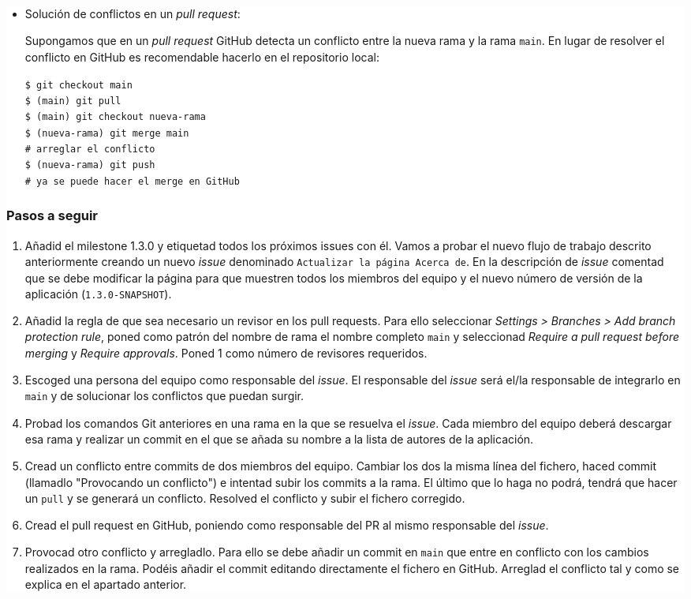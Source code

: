 - Solución de conflictos en un _pull request_:

    Supongamos que en un _pull request_ GitHub detecta un conflicto entre la
    nueva rama y la rama `main`. En lugar de resolver el conflicto en GitHub es
    recomendable hacerlo en el repositorio local:
    
    ```
    $ git checkout main
    $ (main) git pull
    $ (main) git checkout nueva-rama
    $ (nueva-rama) git merge main
    # arreglar el conflicto
    $ (nueva-rama) git push
    # ya se puede hacer el merge en GitHub
    ```

### Pasos a seguir ###

1. Añadid el milestone 1.3.0 y etiquetad todos los próximos issues con
  él. Vamos a probar el nuevo flujo de trabajo descrito anteriormente creando
  un nuevo _issue_ denominado `Actualizar la página Acerca de`. En la
  descripción de _issue_ comentad que se debe modificar la página para
  que muestren todos los miembros del equipo y el nuevo número de
  versión de la aplicación (`1.3.0-SNAPSHOT`).

2. Añadid la regla de que sea necesario un revisor en los pull
   requests. Para ello seleccionar _Settings > Branches > Add branch
   protection rule_, poned como patrón del nombre de rama el nombre
   completo `main` y seleccionad _Require a pull request before
   merging_ y _Require approvals_. Poned 1 como número de revisores
   requeridos.

3. Escoged una persona del equipo como responsable del _issue_. El
  responsable del _issue_ será el/la responsable de integrarlo en
  `main` y de solucionar los conflictos que puedan surgir.

4. Probad los comandos Git anteriores en una rama en la que se
  resuelva el _issue_. Cada miembro del equipo deberá descargar esa
  rama y realizar un commit en el que se añada su nombre a la lista de
  autores de la aplicación.
  
5. Cread un conflicto entre commits de dos miembros del equipo. Cambiar los dos
   la misma línea del fichero, haced commit (llamadlo "Provocando un conflicto")
   e intentad subir los commits a la rama. El último que lo haga no podrá,
   tendrá que hacer un `pull` y se generará un conflicto. Resolved el conflicto
   y subir el fichero corregido.

6. Cread el pull request en GitHub, poniendo como responsable del PR al
  mismo responsable del _issue_.

7. Provocad otro conflicto y arregladlo. Para ello se debe añadir un
  commit en `main` que entre en conflicto con los cambios realizados
  en la rama. Podéis añadir el commit editando directamente el fichero en
  GitHub. Arreglad el conflicto tal y como se explica en el apartado anterior.
  